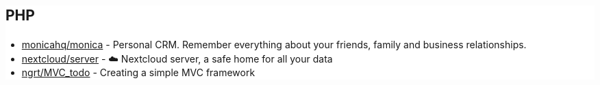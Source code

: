 ## PHP 

- [monicahq/monica](https://github.com/monicahq/monica) - Personal CRM. Remember everything about your friends, family and business relationships.
- [nextcloud/server](https://github.com/nextcloud/server) - ☁️ Nextcloud server, a safe home for all your data
- [ngrt/MVC_todo](https://github.com/ngrt/MVC_todo) - Creating a simple MVC framework
